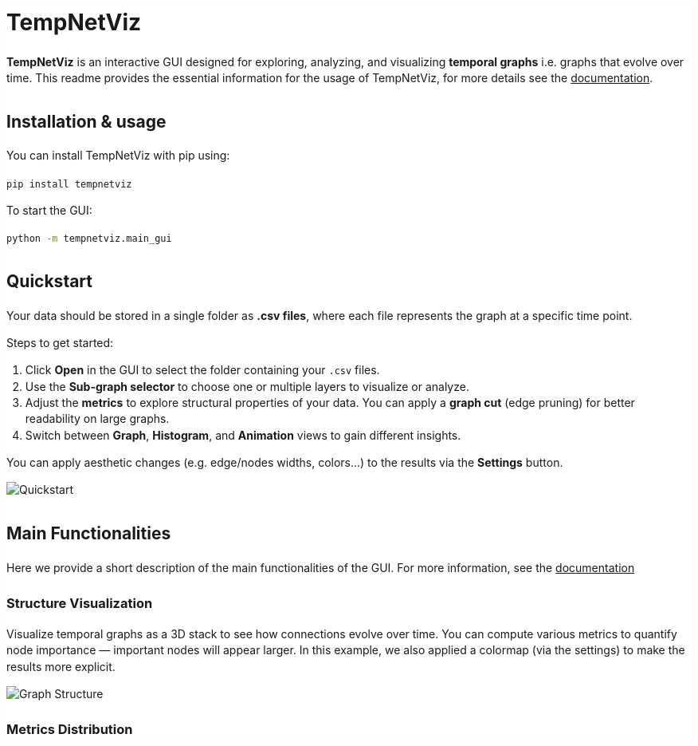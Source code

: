 # TempNetViz

**TempNetViz** is an interactive GUI designed for exploring, analyzing, and visualizing **temporal graphs** i.e. graphs that evolve over time. This readme provides the essential information for the usage of TempNetViz, for more details see the [documentation](https://cnelias.github.io/TempNetVizDocs.github.io/).

## Installation & usage

You can install TempNetViz with pip using:

```bash
pip install tempnetviz
```

To start the GUI:

```bash
python -m tempnetviz.main_gui
```

## Quickstart

Your data should be stored in a single folder as **.csv files**, where each file represents the graph at a specific time point.

Steps to get started:

1. Click **Open** in the GUI to select the folder containing your `.csv` files.
2. Use the **Sub-graph selector** to choose one or multiple layers to visualize or analyze.
3. Adjust the **metrics** to explore structural properties of your data.
   You can apply a **graph cut** (edge pruning) for better readability on large graphs.
4. Switch between **Graph**, **Histogram**, and **Animation** views to gain different insights.

You can apply aesthetic changes (e.g. edge/nodes widths, colors...) to the results via the **Settings** button.

<img src="https://github.com/KelschLAB/TemporalGraphViz/raw/main/quickstart_numbered.png" alt="Quickstart" width="100%"/>

## Main Functionalities
Here we provide a short description of the main functionalities of the GUI. For more information, see the [documentation](https://cnelias.github.io/TempNetVizDocs.github.io/)

### Structure Visualization

Visualize temporal graphs as a 3D stack to see how connections evolve over time. You can compute various metrics to quantify node importance — important nodes will appear larger.
In this example, we also applied a colormap (via the settings) to make the results more explicit.

<img src="https://github.com/KelschLAB/TemporalGraphViz/raw/main/3D_view.png" alt="Graph Structure" width="60%"/>

### Metrics Distribution
